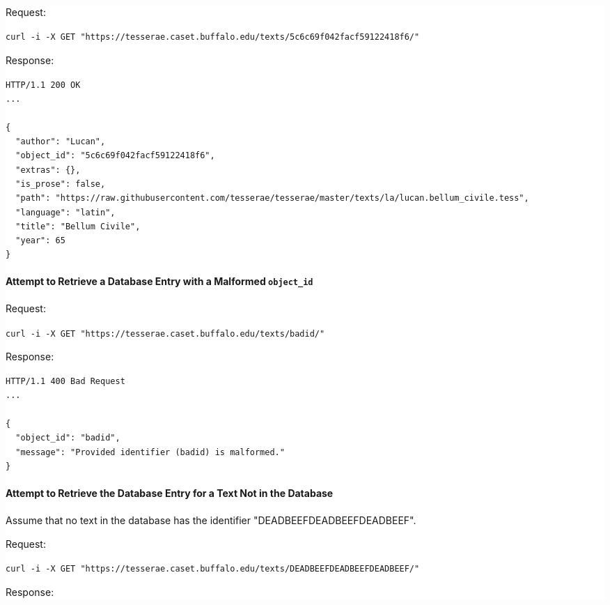 Request:

```
curl -i -X GET "https://tesserae.caset.buffalo.edu/texts/5c6c69f042facf59122418f6/"
```

Response:

```
HTTP/1.1 200 OK
...

{ 
  "author": "Lucan",
  "object_id": "5c6c69f042facf59122418f6",
  "extras": {},
  "is_prose": false,
  "path": "https://raw.githubusercontent.com/tesserae/tesserae/master/texts/la/lucan.bellum_civile.tess",
  "language": "latin",
  "title": "Bellum Civile",
  "year": 65
}
```

#### Attempt to Retrieve a Database Entry with a Malformed `object_id`

Request:

```
curl -i -X GET "https://tesserae.caset.buffalo.edu/texts/badid/"
```

Response:

```
HTTP/1.1 400 Bad Request
...

{
  "object_id": "badid",
  "message": "Provided identifier (badid) is malformed."
}
```

#### Attempt to Retrieve the Database Entry for a Text Not in the Database

Assume that no text in the database has the identifier "DEADBEEFDEADBEEFDEADBEEF".

Request:

```
curl -i -X GET "https://tesserae.caset.buffalo.edu/texts/DEADBEEFDEADBEEFDEADBEEF/"
```

Response:
